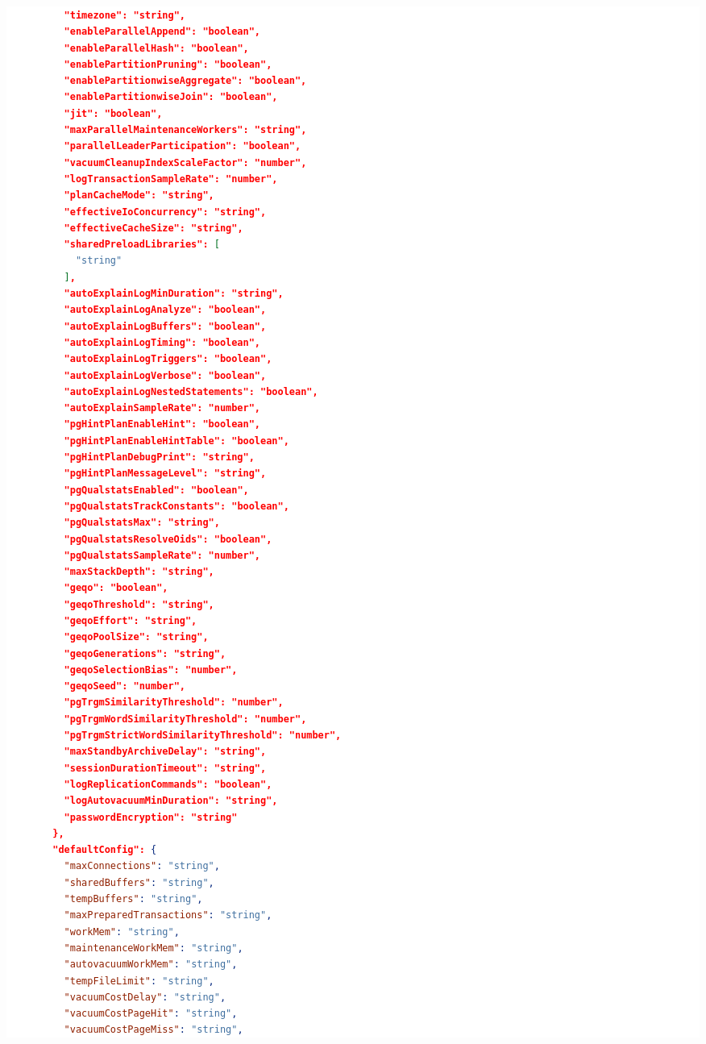 ```json
          "timezone": "string",
          "enableParallelAppend": "boolean",
          "enableParallelHash": "boolean",
          "enablePartitionPruning": "boolean",
          "enablePartitionwiseAggregate": "boolean",
          "enablePartitionwiseJoin": "boolean",
          "jit": "boolean",
          "maxParallelMaintenanceWorkers": "string",
          "parallelLeaderParticipation": "boolean",
          "vacuumCleanupIndexScaleFactor": "number",
          "logTransactionSampleRate": "number",
          "planCacheMode": "string",
          "effectiveIoConcurrency": "string",
          "effectiveCacheSize": "string",
          "sharedPreloadLibraries": [
            "string"
          ],
          "autoExplainLogMinDuration": "string",
          "autoExplainLogAnalyze": "boolean",
          "autoExplainLogBuffers": "boolean",
          "autoExplainLogTiming": "boolean",
          "autoExplainLogTriggers": "boolean",
          "autoExplainLogVerbose": "boolean",
          "autoExplainLogNestedStatements": "boolean",
          "autoExplainSampleRate": "number",
          "pgHintPlanEnableHint": "boolean",
          "pgHintPlanEnableHintTable": "boolean",
          "pgHintPlanDebugPrint": "string",
          "pgHintPlanMessageLevel": "string",
          "pgQualstatsEnabled": "boolean",
          "pgQualstatsTrackConstants": "boolean",
          "pgQualstatsMax": "string",
          "pgQualstatsResolveOids": "boolean",
          "pgQualstatsSampleRate": "number",
          "maxStackDepth": "string",
          "geqo": "boolean",
          "geqoThreshold": "string",
          "geqoEffort": "string",
          "geqoPoolSize": "string",
          "geqoGenerations": "string",
          "geqoSelectionBias": "number",
          "geqoSeed": "number",
          "pgTrgmSimilarityThreshold": "number",
          "pgTrgmWordSimilarityThreshold": "number",
          "pgTrgmStrictWordSimilarityThreshold": "number",
          "maxStandbyArchiveDelay": "string",
          "sessionDurationTimeout": "string",
          "logReplicationCommands": "boolean",
          "logAutovacuumMinDuration": "string",
          "passwordEncryption": "string"
        },
        "defaultConfig": {
          "maxConnections": "string",
          "sharedBuffers": "string",
          "tempBuffers": "string",
          "maxPreparedTransactions": "string",
          "workMem": "string",
          "maintenanceWorkMem": "string",
          "autovacuumWorkMem": "string",
          "tempFileLimit": "string",
          "vacuumCostDelay": "string",
          "vacuumCostPageHit": "string",
          "vacuumCostPageMiss": "string",
```